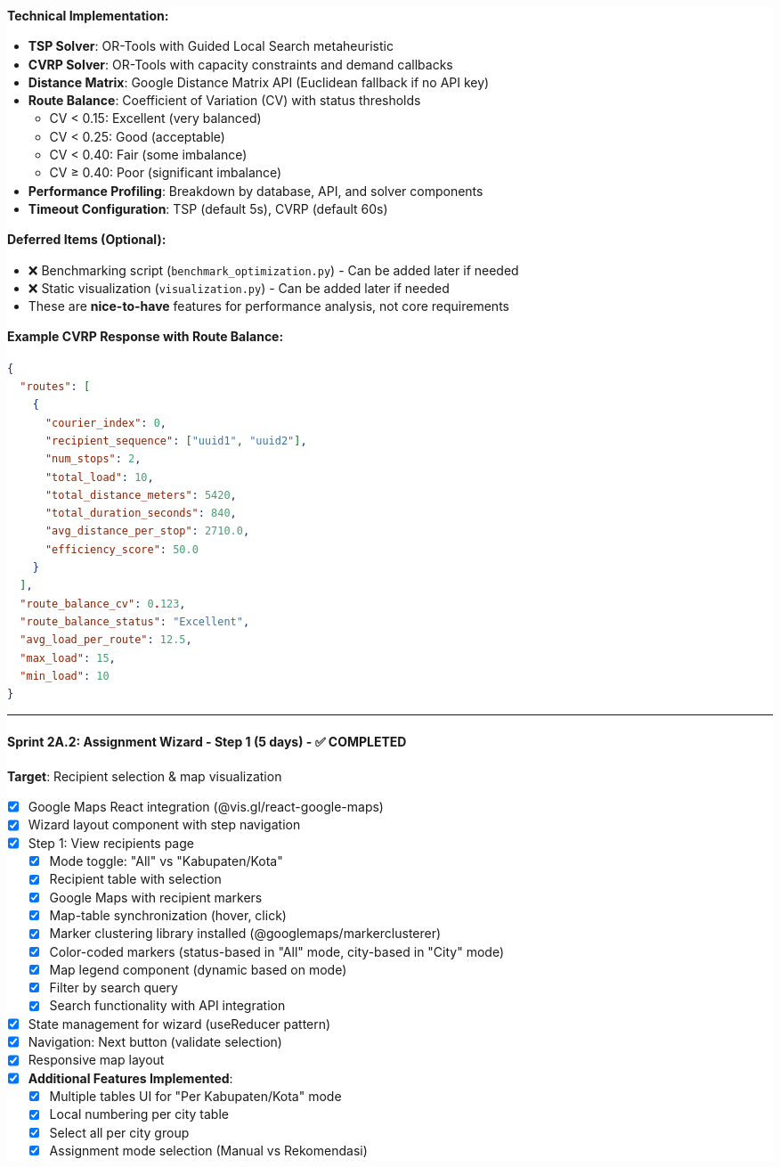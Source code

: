 **Technical Implementation:**
- **TSP Solver**: OR-Tools with Guided Local Search metaheuristic
- **CVRP Solver**: OR-Tools with capacity constraints and demand callbacks
- **Distance Matrix**: Google Distance Matrix API (Euclidean fallback if no API key)
- **Route Balance**: Coefficient of Variation (CV) with status thresholds
  - CV < 0.15: Excellent (very balanced)
  - CV < 0.25: Good (acceptable)
  - CV < 0.40: Fair (some imbalance)
  - CV ≥ 0.40: Poor (significant imbalance)
- **Performance Profiling**: Breakdown by database, API, and solver components
- **Timeout Configuration**: TSP (default 5s), CVRP (default 60s)

**Deferred Items (Optional):**
- ❌ Benchmarking script (`benchmark_optimization.py`) - Can be added later if needed
- ❌ Static visualization (`visualization.py`) - Can be added later if needed
- These are **nice-to-have** features for performance analysis, not core requirements

**Example CVRP Response with Route Balance:**
```json
{
  "routes": [
    {
      "courier_index": 0,
      "recipient_sequence": ["uuid1", "uuid2"],
      "num_stops": 2,
      "total_load": 10,
      "total_distance_meters": 5420,
      "total_duration_seconds": 840,
      "avg_distance_per_stop": 2710.0,
      "efficiency_score": 50.0
    }
  ],
  "route_balance_cv": 0.123,
  "route_balance_status": "Excellent",
  "avg_load_per_route": 12.5,
  "max_load": 15,
  "min_load": 10
}
```

---

#### Sprint 2A.2: Assignment Wizard - Step 1 (5 days) - ✅ **COMPLETED**
**Target**: Recipient selection & map visualization

- [x] Google Maps React integration (@vis.gl/react-google-maps)
- [x] Wizard layout component with step navigation
- [x] Step 1: View recipients page
  - [x] Mode toggle: "All" vs "Kabupaten/Kota"
  - [x] Recipient table with selection
  - [x] Google Maps with recipient markers
  - [x] Map-table synchronization (hover, click)
  - [x] Marker clustering library installed (@googlemaps/markerclusterer)
  - [x] Color-coded markers (status-based in "All" mode, city-based in "City" mode)
  - [x] Map legend component (dynamic based on mode)
  - [x] Filter by search query
  - [x] Search functionality with API integration
- [x] State management for wizard (useReducer pattern)
- [x] Navigation: Next button (validate selection)
- [x] Responsive map layout
- [x] **Additional Features Implemented**:
  - [x] Multiple tables UI for "Per Kabupaten/Kota" mode
  - [x] Local numbering per city table
  - [x] Select all per city group
  - [x] Assignment mode selection (Manual vs Rekomendasi)